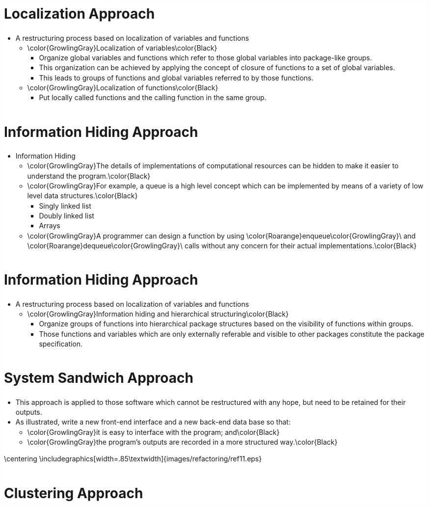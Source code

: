 # Localization Approach

* A restructuring process based on localization of variables and functions
  - \color{GrowlingGray}Localization of variables\color{Black}
    - Organize global variables and functions which refer to those global variables into package-like groups.
    - This organization can be achieved by applying the concept of closure of functions to a set of global variables.
    - This leads to groups of functions and global variables referred to by those functions.
  - \color{GrowlingGray}Localization of functions\color{Black}
    - Put locally called functions and the calling function in the same group.

# Information Hiding Approach

* Information Hiding
  - \color{GrowlingGray}The details of implementations of computational resources can be hidden to make it easier to understand the program.\color{Black}
  - \color{GrowlingGray}For example, a queue is a high level concept which can be implemented by means of a variety of low level data structures.\color{Black}
    - Singly linked list
    - Doubly linked list
    - Arrays
  - \color{GrowlingGray}A programmer can design a function by using \color{Roarange}enqueue\color{GrowlingGray}\ and \color{Roarange}dequeue\color{GrowlingGray}\ calls without any concern for their actual implementations.\color{Black}

# Information Hiding Approach

* A restructuring process based on localization of variables and functions
  - \color{GrowlingGray}Information hiding and hierarchical structuring\color{Black}
    - Organize groups of functions into hierarchical package structures based on the visibility of functions within groups.
    - Those functions and variables which are only externally referable and visible to other packages constitute the package specification.

# System Sandwich Approach

* This approach is applied to those software which cannot be restructured with any hope, but need to be retained for their outputs.
* As illustrated, write a new front-end interface and a new back-end data base so that:
  - \color{GrowlingGray}it is easy to interface with the program; and\color{Black}
  - \color{GrowlingGray}the program’s outputs are recorded in a more structured way.\color{Black}

\centering
\includegraphics[width=.85\textwidth]{images/refactoring/ref11.eps}

# Clustering Approach

